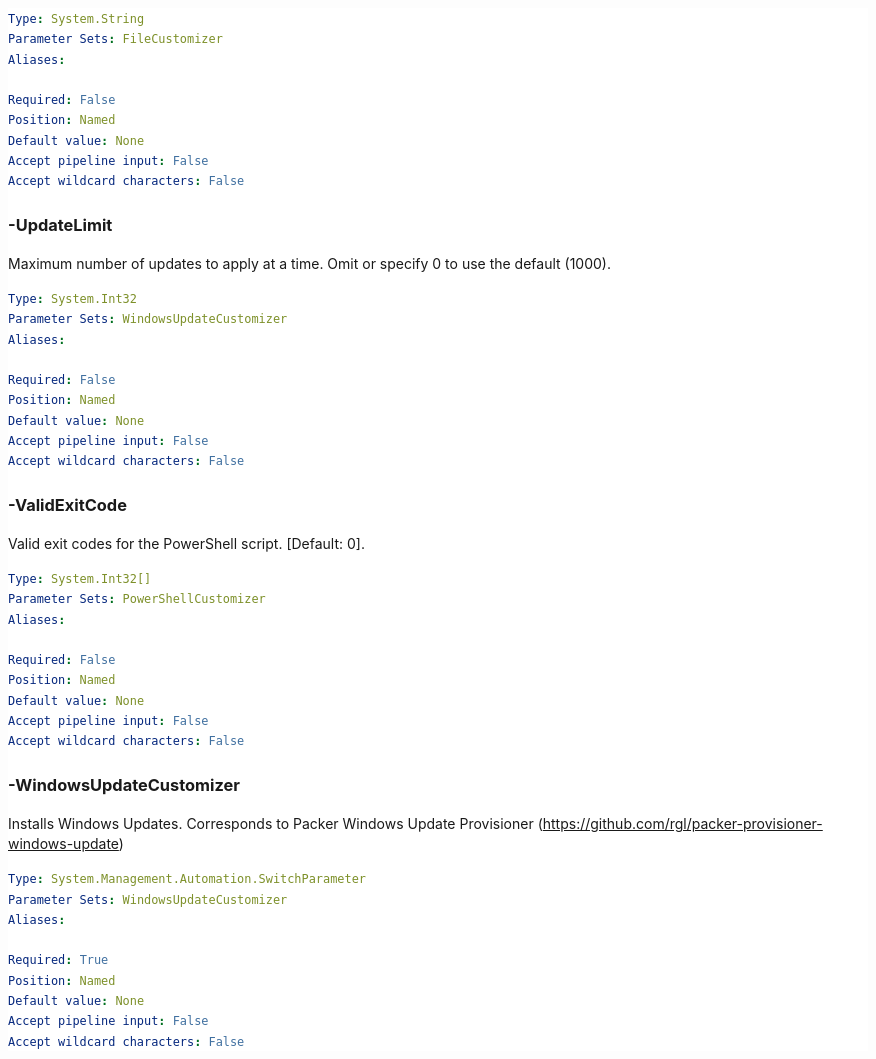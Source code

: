 ```yaml
Type: System.String
Parameter Sets: FileCustomizer
Aliases:

Required: False
Position: Named
Default value: None
Accept pipeline input: False
Accept wildcard characters: False
```

### -UpdateLimit
Maximum number of updates to apply at a time.
Omit or specify 0 to use the default (1000).

```yaml
Type: System.Int32
Parameter Sets: WindowsUpdateCustomizer
Aliases:

Required: False
Position: Named
Default value: None
Accept pipeline input: False
Accept wildcard characters: False
```

### -ValidExitCode
Valid exit codes for the PowerShell script.
[Default: 0].

```yaml
Type: System.Int32[]
Parameter Sets: PowerShellCustomizer
Aliases:

Required: False
Position: Named
Default value: None
Accept pipeline input: False
Accept wildcard characters: False
```

### -WindowsUpdateCustomizer
Installs Windows Updates.
Corresponds to Packer Windows Update Provisioner (https://github.com/rgl/packer-provisioner-windows-update)

```yaml
Type: System.Management.Automation.SwitchParameter
Parameter Sets: WindowsUpdateCustomizer
Aliases:

Required: True
Position: Named
Default value: None
Accept pipeline input: False
Accept wildcard characters: False
```

